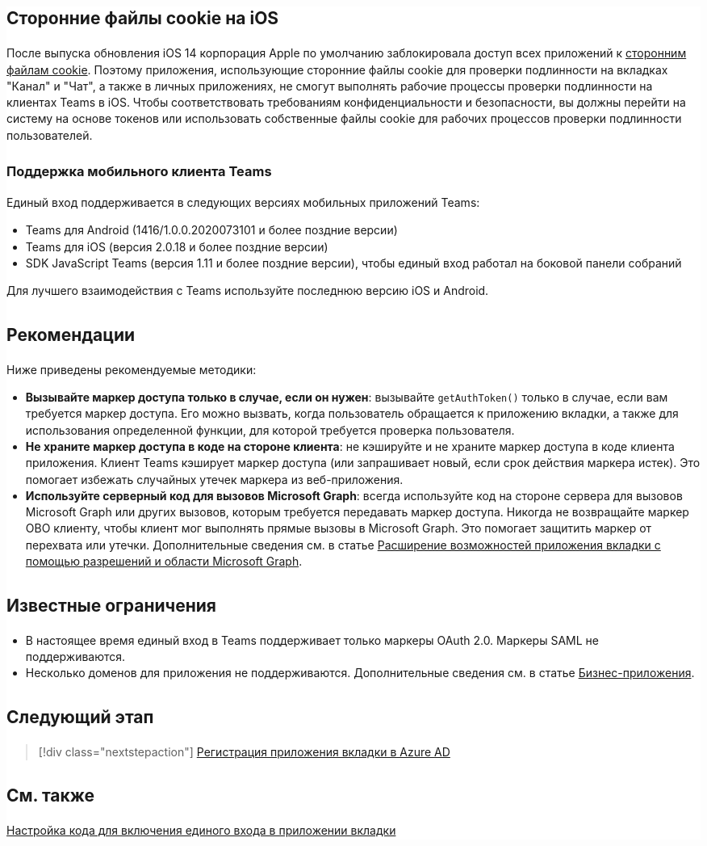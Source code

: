 ## <a name="third-party-cookies-on-ios"></a>Сторонние файлы cookie на iOS

После выпуска обновления iOS 14 корпорация Apple по умолчанию заблокировала доступ всех приложений к [сторонним файлам cookie](https://webkit.org/blog/10218/full-third-party-cookie-blocking-and-more/). Поэтому приложения, использующие сторонние файлы cookie для проверки подлинности на вкладках "Канал" и "Чат", а также в личных приложениях, не смогут выполнять рабочие процессы проверки подлинности на клиентах Teams в iOS. Чтобы соответствовать требованиям конфиденциальности и безопасности, вы должны перейти на систему на основе токенов или использовать собственные файлы cookie для рабочих процессов проверки подлинности пользователей.

### <a name="teams-mobile-client-support"></a>Поддержка мобильного клиента Teams

Единый вход поддерживается в следующих версиях мобильных приложений Teams:

- Teams для Android (1416/1.0.0.2020073101 и более поздние версии)
- Teams для iOS (версия 2.0.18 и более поздние версии)  
- SDK JavaScript Teams (версия 1.11 и более поздние версии), чтобы единый вход работал на боковой панели собраний

Для лучшего взаимодействия с Teams используйте последнюю версию iOS и Android.

## <a name="best-practices"></a>Рекомендации

Ниже приведены рекомендуемые методики:

- **Вызывайте маркер доступа только в случае, если он нужен**: вызывайте `getAuthToken()` только в случае, если вам требуется маркер доступа. Его можно вызвать, когда пользователь обращается к приложению вкладки, а также для использования определенной функции, для которой требуется проверка пользователя.
- **Не храните маркер доступа в коде на стороне клиента**: не кэшируйте и не храните маркер доступа в коде клиента приложения. Клиент Teams кэширует маркер доступа (или запрашивает новый, если срок действия маркера истек). Это помогает избежать случайных утечек маркера из веб-приложения.
- **Используйте серверный код для вызовов Microsoft Graph**: всегда используйте код на стороне сервера для вызовов Microsoft Graph или других вызовов, которым требуется передавать маркер доступа. Никогда не возвращайте маркер OBO клиенту, чтобы клиент мог выполнять прямые вызовы в Microsoft Graph. Это помогает защитить маркер от перехвата или утечки. Дополнительные сведения см. в статье [Расширение возможностей приложения вкладки с помощью разрешений и области Microsoft Graph](tab-sso-graph-api.md).

## <a name="known-limitations"></a>Известные ограничения

- В настоящее время единый вход в Teams поддерживает только маркеры OAuth 2.0. Маркеры SAML не поддерживаются.
- Несколько доменов для приложения не поддерживаются. Дополнительные сведения см. в статье [Бизнес-приложения](tab-sso-register-aad.md#before-you-register-with-azure-ad).

## <a name="next-step"></a>Следующий этап

> [!div class="nextstepaction"]
> [Регистрация приложения вкладки в Azure AD](tab-sso-register-aad.md)

## <a name="see-also"></a>См. также

[Настройка кода для включения единого входа в приложении вкладки](tab-sso-code.md)







